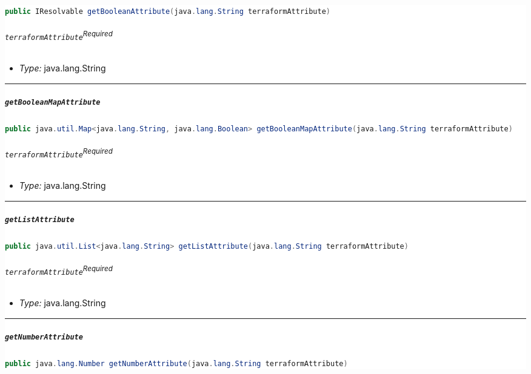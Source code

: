 ```java
public IResolvable getBooleanAttribute(java.lang.String terraformAttribute)
```

###### `terraformAttribute`<sup>Required</sup> <a name="terraformAttribute" id="@skeptools/provider-zenduty.dataZendutyEsp.DataZendutyEspEscalationPoliciesRulesOutputReference.getBooleanAttribute.parameter.terraformAttribute"></a>

- *Type:* java.lang.String

---

##### `getBooleanMapAttribute` <a name="getBooleanMapAttribute" id="@skeptools/provider-zenduty.dataZendutyEsp.DataZendutyEspEscalationPoliciesRulesOutputReference.getBooleanMapAttribute"></a>

```java
public java.util.Map<java.lang.String, java.lang.Boolean> getBooleanMapAttribute(java.lang.String terraformAttribute)
```

###### `terraformAttribute`<sup>Required</sup> <a name="terraformAttribute" id="@skeptools/provider-zenduty.dataZendutyEsp.DataZendutyEspEscalationPoliciesRulesOutputReference.getBooleanMapAttribute.parameter.terraformAttribute"></a>

- *Type:* java.lang.String

---

##### `getListAttribute` <a name="getListAttribute" id="@skeptools/provider-zenduty.dataZendutyEsp.DataZendutyEspEscalationPoliciesRulesOutputReference.getListAttribute"></a>

```java
public java.util.List<java.lang.String> getListAttribute(java.lang.String terraformAttribute)
```

###### `terraformAttribute`<sup>Required</sup> <a name="terraformAttribute" id="@skeptools/provider-zenduty.dataZendutyEsp.DataZendutyEspEscalationPoliciesRulesOutputReference.getListAttribute.parameter.terraformAttribute"></a>

- *Type:* java.lang.String

---

##### `getNumberAttribute` <a name="getNumberAttribute" id="@skeptools/provider-zenduty.dataZendutyEsp.DataZendutyEspEscalationPoliciesRulesOutputReference.getNumberAttribute"></a>

```java
public java.lang.Number getNumberAttribute(java.lang.String terraformAttribute)
```
